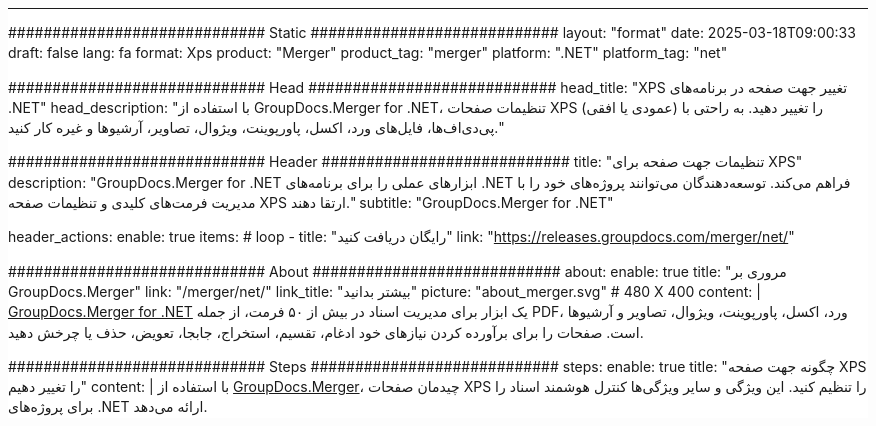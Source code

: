 
---
############################# Static ############################
layout: "format"
date:  2025-03-18T09:00:33
draft: false
lang: fa
format: Xps
product: "Merger"
product_tag: "merger"
platform: ".NET"
platform_tag: "net"

############################# Head ############################
head_title: "XPS تغییر جهت صفحه در برنامه‌های .NET"
head_description: "با استفاده از GroupDocs.Merger for .NET، تنظیمات صفحات XPS (عمودی یا افقی) را تغییر دهید. به راحتی با پی‌دی‌اف‌ها، فایل‌های ورد، اکسل، پاورپوینت، ویژوال، تصاویر، آرشیوها و غیره کار کنید."

############################# Header ############################
title: "تنظیمات جهت صفحه برای XPS" 
description: "GroupDocs.Merger for .NET ابزارهای عملی را برای برنامه‌های .NET فراهم می‌کند. توسعه‌دهندگان می‌توانند پروژه‌های خود را با مدیریت فرمت‌های کلیدی و تنظیمات صفحه XPS ارتقا دهند."
subtitle: "GroupDocs.Merger for .NET" 

header_actions:
  enable: true
  items:
    #  loop
    - title: "رایگان دریافت کنید"
      link: "https://releases.groupdocs.com/merger/net/"
      
############################# About ############################
about:
    enable: true
    title: "مروری بر GroupDocs.Merger"
    link: "/merger/net/"
    link_title: "بیشتر بدانید"
    picture: "about_merger.svg" # 480 X 400
    content: |
       [GroupDocs.Merger for .NET](/merger/net/) یک ابزار برای مدیریت اسناد در بیش از ۵۰ فرمت، از جمله PDF، ورد، اکسل، پاورپوینت، ویژوال، تصاویر و آرشیوها است. صفحات را برای برآورده کردن نیازهای خود ادغام، تقسیم، استخراج، جابجا، تعویض، حذف یا چرخش دهید.

############################# Steps ############################
steps:
    enable: true
    title: "چگونه جهت صفحه XPS را تغییر دهیم"
    content: |
      با استفاده از [GroupDocs.Merger](/merger/net/)، چیدمان صفحات XPS را تنظیم کنید. این ویژگی و سایر ویژگی‌ها کنترل هوشمند اسناد را برای پروژه‌های .NET ارائه می‌دهد.
      